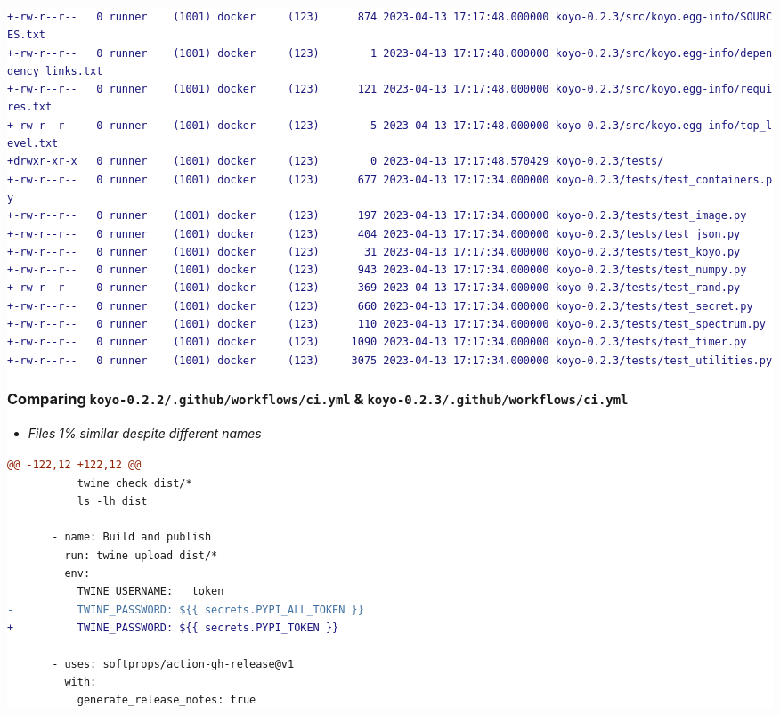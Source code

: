 ```diff
+-rw-r--r--   0 runner    (1001) docker     (123)      874 2023-04-13 17:17:48.000000 koyo-0.2.3/src/koyo.egg-info/SOURCES.txt
+-rw-r--r--   0 runner    (1001) docker     (123)        1 2023-04-13 17:17:48.000000 koyo-0.2.3/src/koyo.egg-info/dependency_links.txt
+-rw-r--r--   0 runner    (1001) docker     (123)      121 2023-04-13 17:17:48.000000 koyo-0.2.3/src/koyo.egg-info/requires.txt
+-rw-r--r--   0 runner    (1001) docker     (123)        5 2023-04-13 17:17:48.000000 koyo-0.2.3/src/koyo.egg-info/top_level.txt
+drwxr-xr-x   0 runner    (1001) docker     (123)        0 2023-04-13 17:17:48.570429 koyo-0.2.3/tests/
+-rw-r--r--   0 runner    (1001) docker     (123)      677 2023-04-13 17:17:34.000000 koyo-0.2.3/tests/test_containers.py
+-rw-r--r--   0 runner    (1001) docker     (123)      197 2023-04-13 17:17:34.000000 koyo-0.2.3/tests/test_image.py
+-rw-r--r--   0 runner    (1001) docker     (123)      404 2023-04-13 17:17:34.000000 koyo-0.2.3/tests/test_json.py
+-rw-r--r--   0 runner    (1001) docker     (123)       31 2023-04-13 17:17:34.000000 koyo-0.2.3/tests/test_koyo.py
+-rw-r--r--   0 runner    (1001) docker     (123)      943 2023-04-13 17:17:34.000000 koyo-0.2.3/tests/test_numpy.py
+-rw-r--r--   0 runner    (1001) docker     (123)      369 2023-04-13 17:17:34.000000 koyo-0.2.3/tests/test_rand.py
+-rw-r--r--   0 runner    (1001) docker     (123)      660 2023-04-13 17:17:34.000000 koyo-0.2.3/tests/test_secret.py
+-rw-r--r--   0 runner    (1001) docker     (123)      110 2023-04-13 17:17:34.000000 koyo-0.2.3/tests/test_spectrum.py
+-rw-r--r--   0 runner    (1001) docker     (123)     1090 2023-04-13 17:17:34.000000 koyo-0.2.3/tests/test_timer.py
+-rw-r--r--   0 runner    (1001) docker     (123)     3075 2023-04-13 17:17:34.000000 koyo-0.2.3/tests/test_utilities.py
```

### Comparing `koyo-0.2.2/.github/workflows/ci.yml` & `koyo-0.2.3/.github/workflows/ci.yml`

 * *Files 1% similar despite different names*

```diff
@@ -122,12 +122,12 @@
           twine check dist/*
           ls -lh dist
 
       - name: Build and publish
         run: twine upload dist/*
         env:
           TWINE_USERNAME: __token__
-          TWINE_PASSWORD: ${{ secrets.PYPI_ALL_TOKEN }}
+          TWINE_PASSWORD: ${{ secrets.PYPI_TOKEN }}
 
       - uses: softprops/action-gh-release@v1
         with:
           generate_release_notes: true
```
